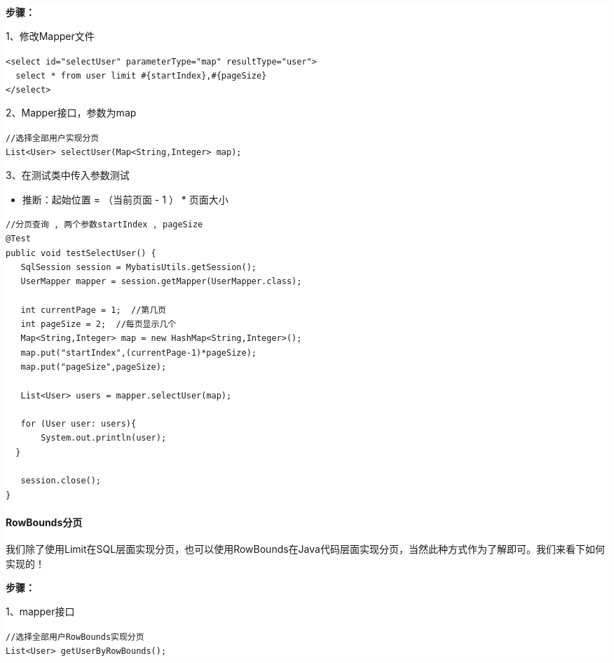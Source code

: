 **步骤：**

1、修改Mapper文件

```
<select id="selectUser" parameterType="map" resultType="user">
  select * from user limit #{startIndex},#{pageSize}
</select>
```

2、Mapper接口，参数为map

```
//选择全部用户实现分页
List<User> selectUser(Map<String,Integer> map);
```

3、在测试类中传入参数测试

- 推断：起始位置 =  （当前页面 - 1 ） * 页面大小

```
//分页查询 , 两个参数startIndex , pageSize
@Test
public void testSelectUser() {
   SqlSession session = MybatisUtils.getSession();
   UserMapper mapper = session.getMapper(UserMapper.class);

   int currentPage = 1;  //第几页
   int pageSize = 2;  //每页显示几个
   Map<String,Integer> map = new HashMap<String,Integer>();
   map.put("startIndex",(currentPage-1)*pageSize);
   map.put("pageSize",pageSize);

   List<User> users = mapper.selectUser(map);

   for (User user: users){
       System.out.println(user);
  }

   session.close();
}
```



#### **RowBounds分页**

我们除了使用Limit在SQL层面实现分页，也可以使用RowBounds在Java代码层面实现分页，当然此种方式作为了解即可。我们来看下如何实现的！

**步骤：**

1、mapper接口

```
//选择全部用户RowBounds实现分页
List<User> getUserByRowBounds();
```
